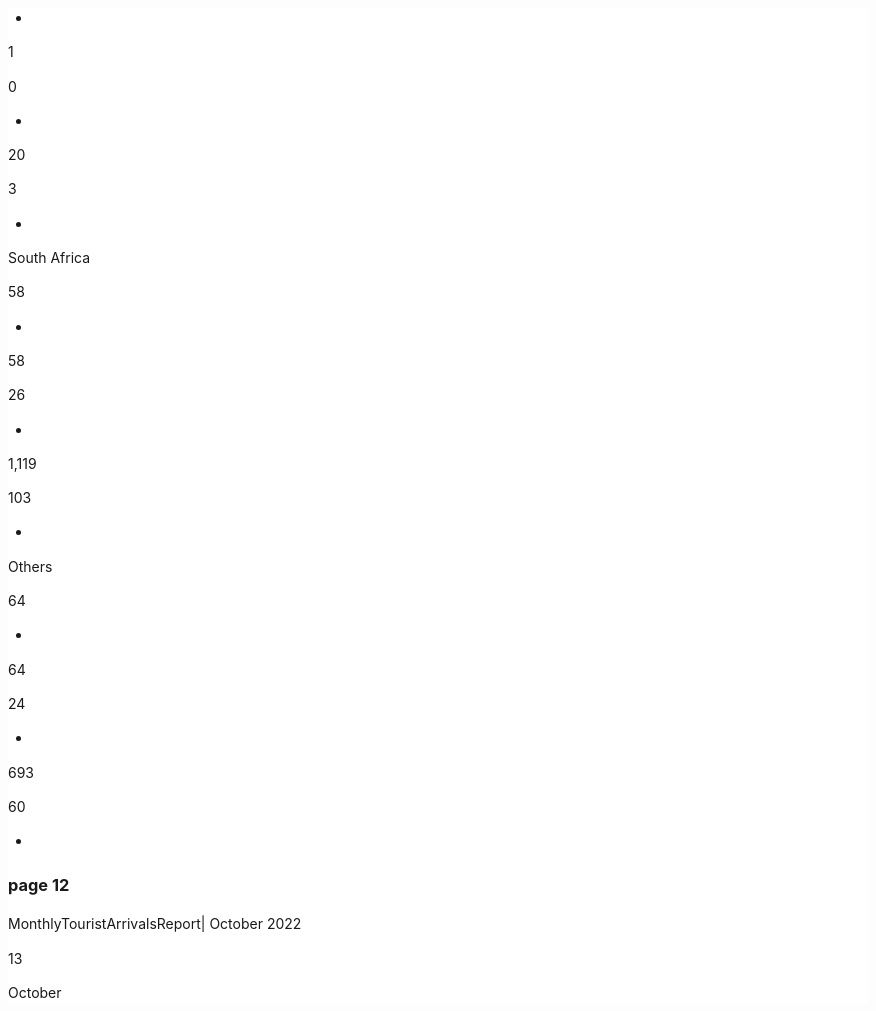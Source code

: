 -
 
1
 
0
 
-
 
20
 
3
 
-
 
South Africa
 
58
 
-
 
58
 
26
 
-
 
1,119
 
103
 
-
 
Others
 
64
 
-
 
64
 
24
 
-
 
693
 
60
 
-
 
 
 
 

### page 12
  
MonthlyTouristArrivalsReport| 
October 
2022
 
 
13
 
 
October 
 